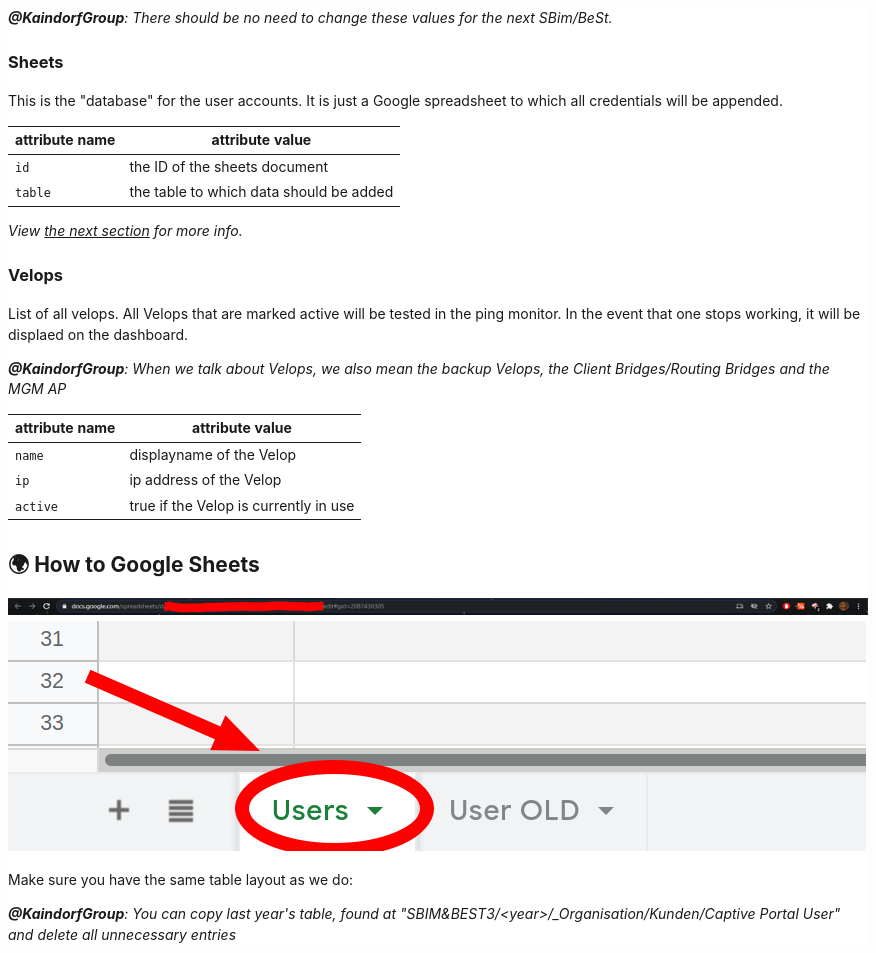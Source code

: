 ***@KaindorfGroup**: There should be no need to change these values for the next SBim/BeSt.*

### Sheets

This is the "database" for the user accounts. It is just a Google spreadsheet to which all credentials will be appended.

| attribute name | attribute value                         |
| -------------- | --------------------------------------- |
| `id`           | the ID of the sheets document           |
| `table`        | the table to which data should be added |

*View [the next section](#how-to-google-sheets) for more info.*

### Velops

List of all velops. All Velops that are marked active will be tested in the ping monitor. In the event that one stops working, it will be displaed on the dashboard.

***@KaindorfGroup**: When we talk about Velops, we also mean the backup Velops, the Client Bridges/Routing Bridges and the MGM AP*

| attribute name | attribute value                         |
| -------------- | --------------------------------------- |
| `name`         | displayname of the Velop                |
| `ip`           | ip address of the Velop                 |
| `active`       | true if the Velop is currently in use   |

## 🌍 How to Google Sheets

![image10a](media/image10a.png)
![image1](media/image1.png)

Make sure you have the same table layout as we do:

***@KaindorfGroup**: You can copy last year's table, found at "SBIM&BEST3/\<year\>/_Organisation/Kunden/Captive Portal User" and delete all unnecessary entries*
